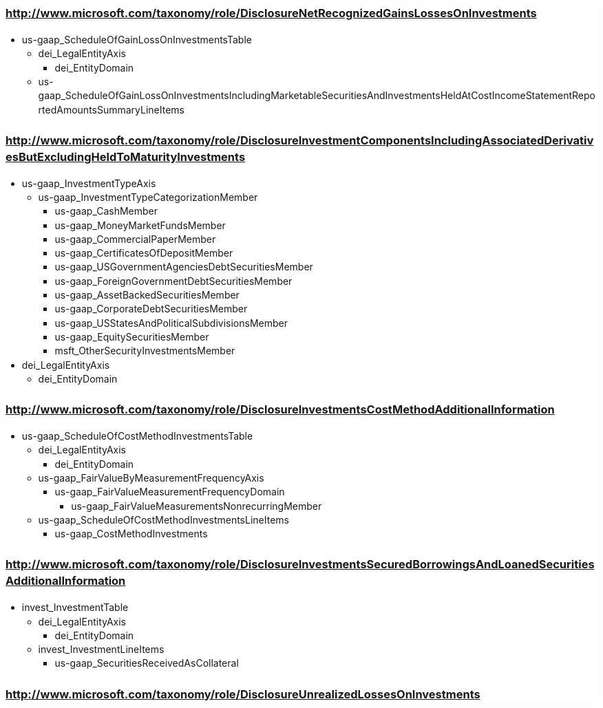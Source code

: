 ### http://www.microsoft.com/taxonomy/role/DisclosureNetRecognizedGainsLossesOnInvestments

- us-gaap_ScheduleOfGainLossOnInvestmentsTable
  - dei_LegalEntityAxis
    - dei_EntityDomain
  - us-gaap_ScheduleOfGainLossOnInvestmentsIncludingMarketableSecuritiesAndInvestmentsHeldAtCostIncomeStatementReportedAmountsSummaryLineItems

### http://www.microsoft.com/taxonomy/role/DisclosureInvestmentComponentsIncludingAssociatedDerivativesButExcludingHeldToMaturityInvestments

- us-gaap_InvestmentTypeAxis
  - us-gaap_InvestmentTypeCategorizationMember
    - us-gaap_CashMember
    - us-gaap_MoneyMarketFundsMember
    - us-gaap_CommercialPaperMember
    - us-gaap_CertificatesOfDepositMember
    - us-gaap_USGovernmentAgenciesDebtSecuritiesMember
    - us-gaap_ForeignGovernmentDebtSecuritiesMember
    - us-gaap_AssetBackedSecuritiesMember
    - us-gaap_CorporateDebtSecuritiesMember
    - us-gaap_USStatesAndPoliticalSubdivisionsMember
    - us-gaap_EquitySecuritiesMember
    - msft_OtherSecurityInvestmentsMember
- dei_LegalEntityAxis
  - dei_EntityDomain

### http://www.microsoft.com/taxonomy/role/DisclosureInvestmentsCostMethodAdditionalInformation

- us-gaap_ScheduleOfCostMethodInvestmentsTable
  - dei_LegalEntityAxis
    - dei_EntityDomain
  - us-gaap_FairValueByMeasurementFrequencyAxis
    - us-gaap_FairValueMeasurementFrequencyDomain
      - us-gaap_FairValueMeasurementsNonrecurringMember
  - us-gaap_ScheduleOfCostMethodInvestmentsLineItems
    - us-gaap_CostMethodInvestments

### http://www.microsoft.com/taxonomy/role/DisclosureInvestmentsSecuredBorrowingsAndLoanedSecuritiesAdditionalInformation

- invest_InvestmentTable
  - dei_LegalEntityAxis
    - dei_EntityDomain
  - invest_InvestmentLineItems
    - us-gaap_SecuritiesReceivedAsCollateral

### http://www.microsoft.com/taxonomy/role/DisclosureUnrealizedLossesOnInvestments
